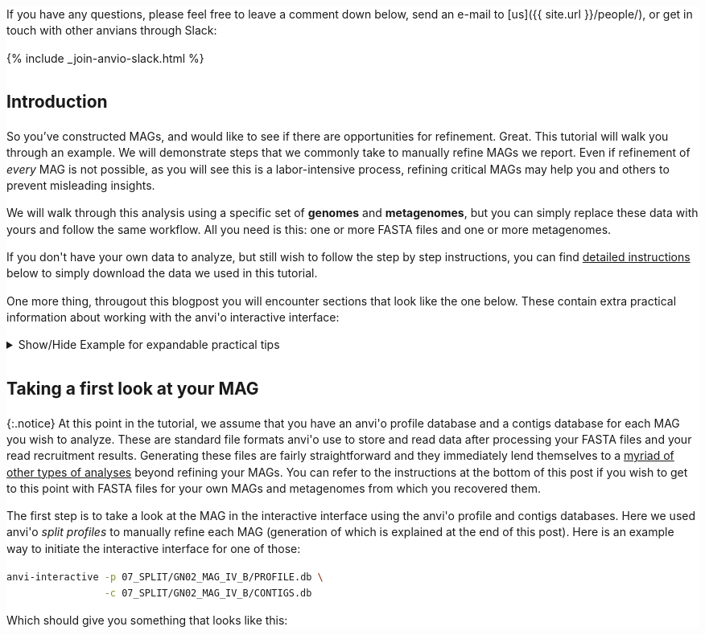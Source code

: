 </div>


If you have any questions, please feel free to leave a comment down below, send an e-mail to [us]({{ site.url }}/people/), or get in touch with other anvians through Slack:

{% include _join-anvio-slack.html %}


## Introduction

So you’ve constructed MAGs, and would like to see if there are opportunities for refinement. Great. This tutorial will walk you through an example. We will demonstrate steps that we commonly take to manually refine MAGs we report. Even if refinement of *every* MAG is not possible, as you will see this is a labor-intensive process, refining critical MAGs may help you and others to prevent misleading insights. 

We will walk through this analysis using a specific set of **genomes** and **metagenomes**, but you can simply replace these data with yours and follow the same workflow. All you need is this: one or more FASTA files and one or more metagenomes.

If you don't have your own data to analyze, but still wish to follow the step by step instructions, you can find [detailed instructions](#setting-the-stage) below to simply download the data we used in this tutorial.

One more thing, througout this blogpost you will encounter sections that look like the one below. These contain extra practical information about working with the anvi'o interactive interface:

<details markdown="1"><summary>Show/Hide Example for expandable practical tips</summary></details>

## Taking a first look at your MAG

{:.notice}
At this point in the tutorial, we assume that you have an anvi'o profile database and a contigs database for each MAG you wish to analyze. These are standard file formats anvi'o use to store and read data after processing your FASTA files and your read recruitment results. Generating these files are fairly straightforward and they immediately lend themselves to a [myriad of other types of analyses](/software/anvio/network/) beyond refining your MAGs. You can refer to the instructions at the bottom of this post if you wish to get to this point with FASTA files for your own MAGs and metagenomes from which you recovered them.

The first step is to take a look at the MAG in the interactive interface using the anvi'o profile and contigs databases. Here we used anvi'o *split profiles* to manually refine each MAG (generation of which is explained at the end of this post). Here is an example way to initiate the interactive interface for one of those:

```bash
anvi-interactive -p 07_SPLIT/GN02_MAG_IV_B/PROFILE.db \
                 -c 07_SPLIT/GN02_MAG_IV_B/CONTIGS.db
```

Which should give you something that looks like this:

